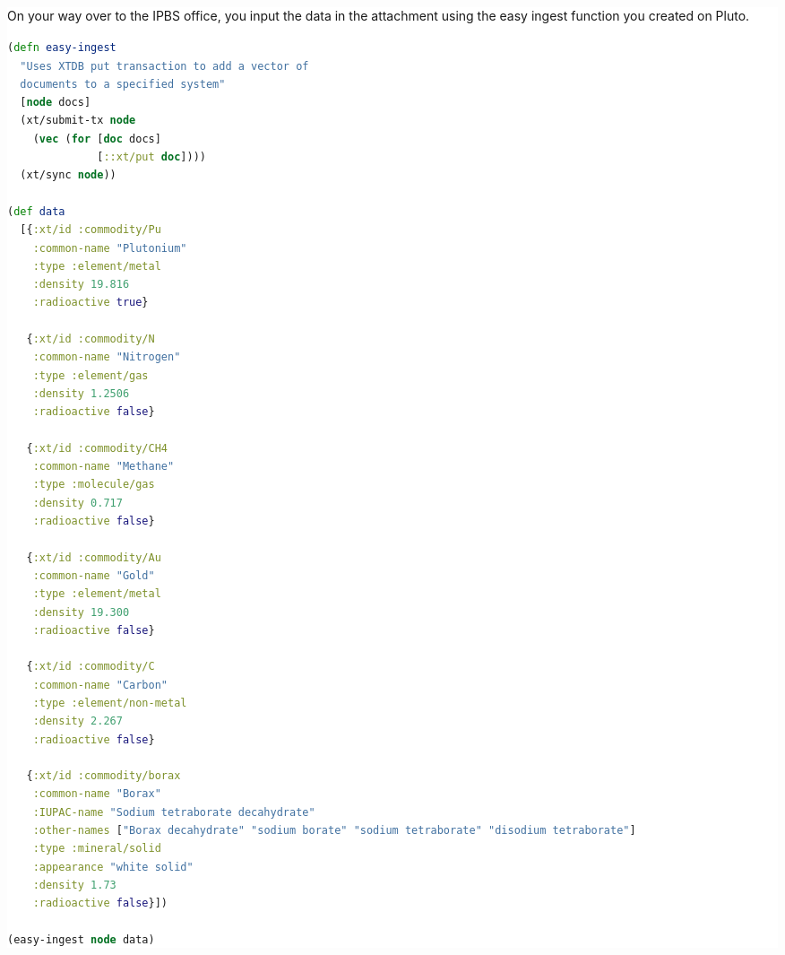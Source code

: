 On your way over to the IPBS office, you input the data in the attachment using the easy ingest function you created on Pluto.

```clojure
(defn easy-ingest
  "Uses XTDB put transaction to add a vector of
  documents to a specified system"
  [node docs]
  (xt/submit-tx node
    (vec (for [doc docs]
              [::xt/put doc])))
  (xt/sync node))

(def data
  [{:xt/id :commodity/Pu
    :common-name "Plutonium"
    :type :element/metal
    :density 19.816
    :radioactive true}

   {:xt/id :commodity/N
    :common-name "Nitrogen"
    :type :element/gas
    :density 1.2506
    :radioactive false}

   {:xt/id :commodity/CH4
    :common-name "Methane"
    :type :molecule/gas
    :density 0.717
    :radioactive false}

   {:xt/id :commodity/Au
    :common-name "Gold"
    :type :element/metal
    :density 19.300
    :radioactive false}

   {:xt/id :commodity/C
    :common-name "Carbon"
    :type :element/non-metal
    :density 2.267
    :radioactive false}

   {:xt/id :commodity/borax
    :common-name "Borax"
    :IUPAC-name "Sodium tetraborate decahydrate"
    :other-names ["Borax decahydrate" "sodium borate" "sodium tetraborate" "disodium tetraborate"]
    :type :mineral/solid
    :appearance "white solid"
    :density 1.73
    :radioactive false}])

(easy-ingest node data)
```

